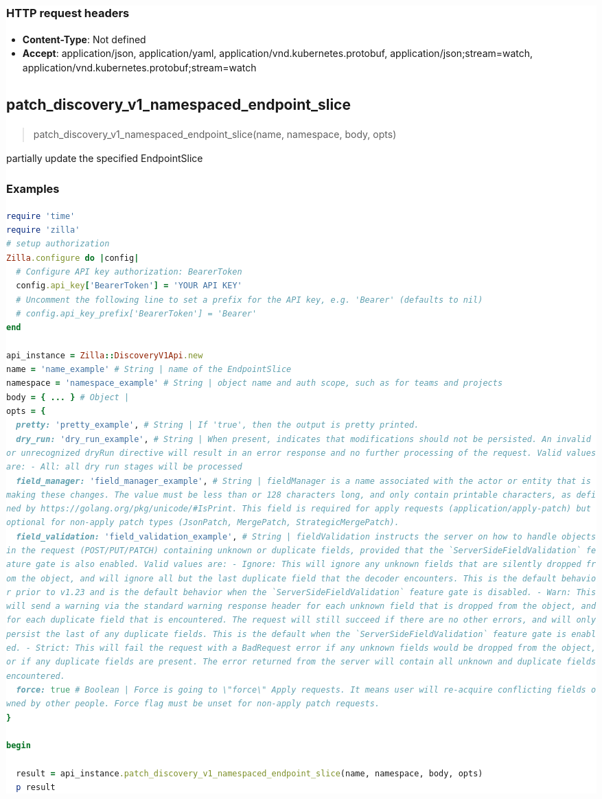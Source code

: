 ### HTTP request headers

- **Content-Type**: Not defined
- **Accept**: application/json, application/yaml, application/vnd.kubernetes.protobuf, application/json;stream=watch, application/vnd.kubernetes.protobuf;stream=watch


## patch_discovery_v1_namespaced_endpoint_slice

> <IoK8sApiDiscoveryV1EndpointSlice> patch_discovery_v1_namespaced_endpoint_slice(name, namespace, body, opts)



partially update the specified EndpointSlice

### Examples

```ruby
require 'time'
require 'zilla'
# setup authorization
Zilla.configure do |config|
  # Configure API key authorization: BearerToken
  config.api_key['BearerToken'] = 'YOUR API KEY'
  # Uncomment the following line to set a prefix for the API key, e.g. 'Bearer' (defaults to nil)
  # config.api_key_prefix['BearerToken'] = 'Bearer'
end

api_instance = Zilla::DiscoveryV1Api.new
name = 'name_example' # String | name of the EndpointSlice
namespace = 'namespace_example' # String | object name and auth scope, such as for teams and projects
body = { ... } # Object | 
opts = {
  pretty: 'pretty_example', # String | If 'true', then the output is pretty printed.
  dry_run: 'dry_run_example', # String | When present, indicates that modifications should not be persisted. An invalid or unrecognized dryRun directive will result in an error response and no further processing of the request. Valid values are: - All: all dry run stages will be processed
  field_manager: 'field_manager_example', # String | fieldManager is a name associated with the actor or entity that is making these changes. The value must be less than or 128 characters long, and only contain printable characters, as defined by https://golang.org/pkg/unicode/#IsPrint. This field is required for apply requests (application/apply-patch) but optional for non-apply patch types (JsonPatch, MergePatch, StrategicMergePatch).
  field_validation: 'field_validation_example', # String | fieldValidation instructs the server on how to handle objects in the request (POST/PUT/PATCH) containing unknown or duplicate fields, provided that the `ServerSideFieldValidation` feature gate is also enabled. Valid values are: - Ignore: This will ignore any unknown fields that are silently dropped from the object, and will ignore all but the last duplicate field that the decoder encounters. This is the default behavior prior to v1.23 and is the default behavior when the `ServerSideFieldValidation` feature gate is disabled. - Warn: This will send a warning via the standard warning response header for each unknown field that is dropped from the object, and for each duplicate field that is encountered. The request will still succeed if there are no other errors, and will only persist the last of any duplicate fields. This is the default when the `ServerSideFieldValidation` feature gate is enabled. - Strict: This will fail the request with a BadRequest error if any unknown fields would be dropped from the object, or if any duplicate fields are present. The error returned from the server will contain all unknown and duplicate fields encountered.
  force: true # Boolean | Force is going to \"force\" Apply requests. It means user will re-acquire conflicting fields owned by other people. Force flag must be unset for non-apply patch requests.
}

begin
  
  result = api_instance.patch_discovery_v1_namespaced_endpoint_slice(name, namespace, body, opts)
  p result
```